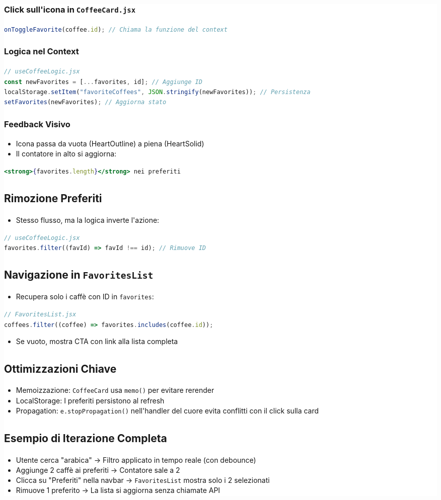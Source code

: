 ### Click sull'icona in `CoffeeCard.jsx`

```jsx
onToggleFavorite(coffee.id); // Chiama la funzione del context
```

### Logica nel Context

```js
// useCoffeeLogic.jsx
const newFavorites = [...favorites, id]; // Aggiunge ID
localStorage.setItem("favoriteCoffees", JSON.stringify(newFavorites)); // Persistenza
setFavorites(newFavorites); // Aggiorna stato
```

### Feedback Visivo

- Icona passa da vuota (HeartOutline) a piena (HeartSolid)
- Il contatore in alto si aggiorna:

```jsx
<strong>{favorites.length}</strong> nei preferiti
```

## Rimozione Preferiti

- Stesso flusso, ma la logica inverte l'azione:

```js
// useCoffeeLogic.jsx
favorites.filter((favId) => favId !== id); // Rimuove ID
```

## Navigazione in `FavoritesList`

- Recupera solo i caffè con ID in `favorites`:

```jsx
// FavoritesList.jsx
coffees.filter((coffee) => favorites.includes(coffee.id));
```

- Se vuoto, mostra CTA con link alla lista completa

## Ottimizzazioni Chiave

- Memoizzazione: `CoffeeCard` usa `memo()` per evitare rerender
- LocalStorage: I preferiti persistono al refresh
- Propagation: `e.stopPropagation()` nell'handler del cuore evita conflitti con il click sulla card

## Esempio di Iterazione Completa

- Utente cerca "arabica" → Filtro applicato in tempo reale (con debounce)
- Aggiunge 2 caffè ai preferiti → Contatore sale a 2
- Clicca su "Preferiti" nella navbar → `FavoritesList` mostra solo i 2 selezionati
- Rimuove 1 preferito → La lista si aggiorna senza chiamate API
